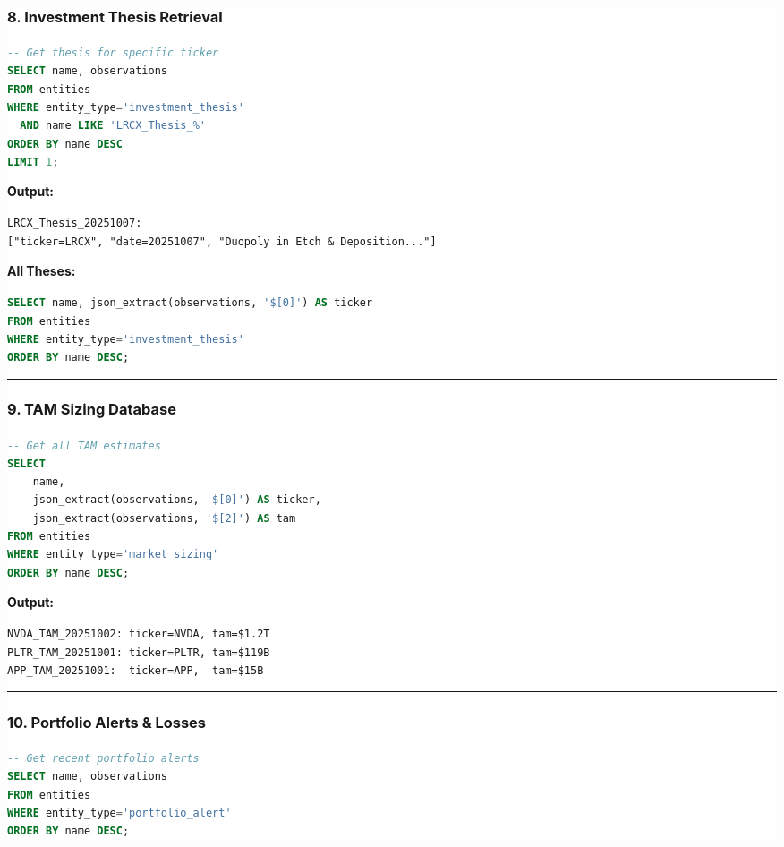 
### 8. Investment Thesis Retrieval

```sql
-- Get thesis for specific ticker
SELECT name, observations
FROM entities
WHERE entity_type='investment_thesis'
  AND name LIKE 'LRCX_Thesis_%'
ORDER BY name DESC
LIMIT 1;
```

**Output:**
```
LRCX_Thesis_20251007:
["ticker=LRCX", "date=20251007", "Duopoly in Etch & Deposition..."]
```

**All Theses:**
```sql
SELECT name, json_extract(observations, '$[0]') AS ticker
FROM entities
WHERE entity_type='investment_thesis'
ORDER BY name DESC;
```

---

### 9. TAM Sizing Database

```sql
-- Get all TAM estimates
SELECT 
    name,
    json_extract(observations, '$[0]') AS ticker,
    json_extract(observations, '$[2]') AS tam
FROM entities
WHERE entity_type='market_sizing'
ORDER BY name DESC;
```

**Output:**
```
NVDA_TAM_20251002: ticker=NVDA, tam=$1.2T
PLTR_TAM_20251001: ticker=PLTR, tam=$119B
APP_TAM_20251001:  ticker=APP,  tam=$15B
```

---

### 10. Portfolio Alerts & Losses

```sql
-- Get recent portfolio alerts
SELECT name, observations
FROM entities
WHERE entity_type='portfolio_alert'
ORDER BY name DESC;
```
